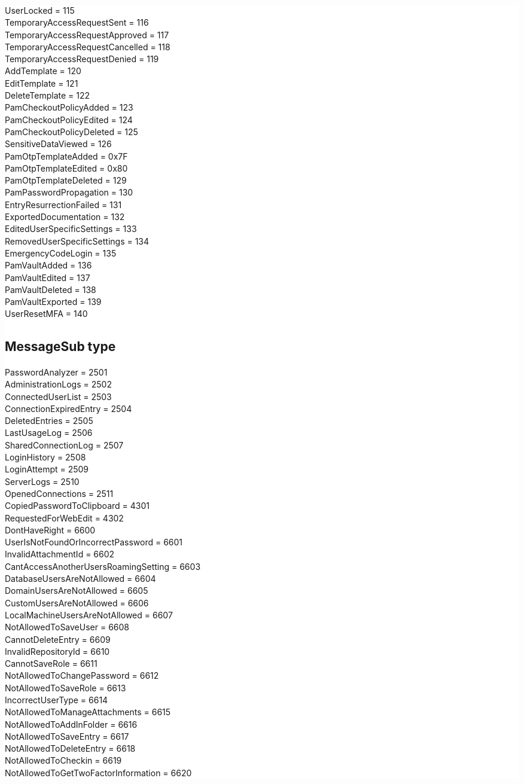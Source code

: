 UserLocked = 115  
TemporaryAccessRequestSent = 116  
TemporaryAccessRequestApproved = 117  
TemporaryAccessRequestCancelled = 118  
TemporaryAccessRequestDenied = 119  
AddTemplate = 120  
EditTemplate = 121  
DeleteTemplate = 122  
PamCheckoutPolicyAdded = 123  
PamCheckoutPolicyEdited = 124  
PamCheckoutPolicyDeleted = 125  
SensitiveDataViewed = 126  
PamOtpTemplateAdded = 0x7F  
PamOtpTemplateEdited = 0x80  
PamOtpTemplateDeleted = 129  
PamPasswordPropagation = 130  
EntryResurrectionFailed = 131  
ExportedDocumentation = 132  
EditedUserSpecificSettings = 133  
RemovedUserSpecificSettings = 134  
EmergencyCodeLogin = 135  
PamVaultAdded = 136  
PamVaultEdited = 137  
PamVaultDeleted = 138  
PamVaultExported = 139  
UserResetMFA = 140  

## MessageSub type

PasswordAnalyzer = 2501  
AdministrationLogs = 2502  
ConnectedUserList = 2503  
ConnectionExpiredEntry = 2504  
DeletedEntries = 2505  
LastUsageLog = 2506  
SharedConnectionLog = 2507  
LoginHistory = 2508  
LoginAttempt = 2509  
ServerLogs = 2510  
OpenedConnections = 2511  
CopiedPasswordToClipboard = 4301  
RequestedForWebEdit = 4302  
DontHaveRight = 6600  
UserIsNotFoundOrIncorrectPassword = 6601  
InvalidAttachmentId = 6602  
CantAccessAnotherUsersRoamingSetting = 6603  
DatabaseUsersAreNotAllowed = 6604  
DomainUsersAreNotAllowed = 6605  
CustomUsersAreNotAllowed = 6606  
LocalMachineUsersAreNotAllowed = 6607  
NotAllowedToSaveUser = 6608  
CannotDeleteEntry = 6609  
InvalidRepositoryId = 6610  
CannotSaveRole = 6611  
NotAllowedToChangePassword = 6612  
NotAllowedToSaveRole = 6613  
IncorrectUserType = 6614  
NotAllowedToManageAttachments = 6615  
NotAllowedToAddInFolder = 6616  
NotAllowedToSaveEntry = 6617  
NotAllowedToDeleteEntry = 6618  
NotAllowedToCheckin = 6619  
NotAllowedToGetTwoFactorInformation = 6620  